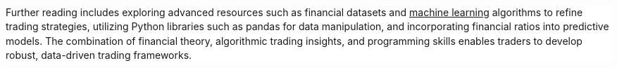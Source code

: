 Further reading includes exploring advanced resources such as financial datasets and [machine learning](/wiki/machine-learning) algorithms to refine trading strategies, utilizing Python libraries such as pandas for data manipulation, and incorporating financial ratios into predictive models. The combination of financial theory, algorithmic trading insights, and programming skills enables traders to develop robust, data-driven trading frameworks.

